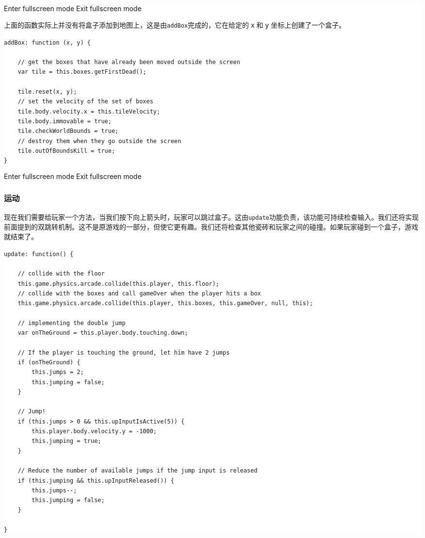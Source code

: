 Enter fullscreen mode Exit fullscreen mode

上面的函数实际上并没有将盒子添加到地图上，这是由`addBox`完成的，它在给定的 x 和 y 坐标上创建了一个盒子。

```
addBox: function (x, y) {

    // get the boxes that have already been moved outside the screen
    var tile = this.boxes.getFirstDead();

    tile.reset(x, y);
    // set the velocity of the set of boxes
    tile.body.velocity.x = this.tileVelocity;
    tile.body.immovable = true;
    tile.checkWorldBounds = true;
    // destroy them when they go outside the screen
    tile.outOfBoundsKill = true;
} 
```

Enter fullscreen mode Exit fullscreen mode

### 运动

现在我们需要给玩家一个方法，当我们按下向上箭头时，玩家可以跳过盒子。这由`update`功能负责，该功能可持续检查输入。我们还将实现前面提到的双跳转机制。这不是原游戏的一部分，但使它更有趣。我们还将检查其他瓷砖和玩家之间的碰撞。如果玩家碰到一个盒子，游戏就结束了。

```
update: function() {

    // collide with the floor
    this.game.physics.arcade.collide(this.player, this.floor);
    // collide with the boxes and call gameOver when the player hits a box
    this.game.physics.arcade.collide(this.player, this.boxes, this.gameOver, null, this);

    // implementing the double jump
    var onTheGround = this.player.body.touching.down;

    // If the player is touching the ground, let him have 2 jumps
    if (onTheGround) {
        this.jumps = 2;
        this.jumping = false;
    }

    // Jump!
    if (this.jumps > 0 && this.upInputIsActive(5)) {
        this.player.body.velocity.y = -1000;
        this.jumping = true;
    }

    // Reduce the number of available jumps if the jump input is released
    if (this.jumping && this.upInputReleased()) {
        this.jumps--;
        this.jumping = false;
    }

} 
```
